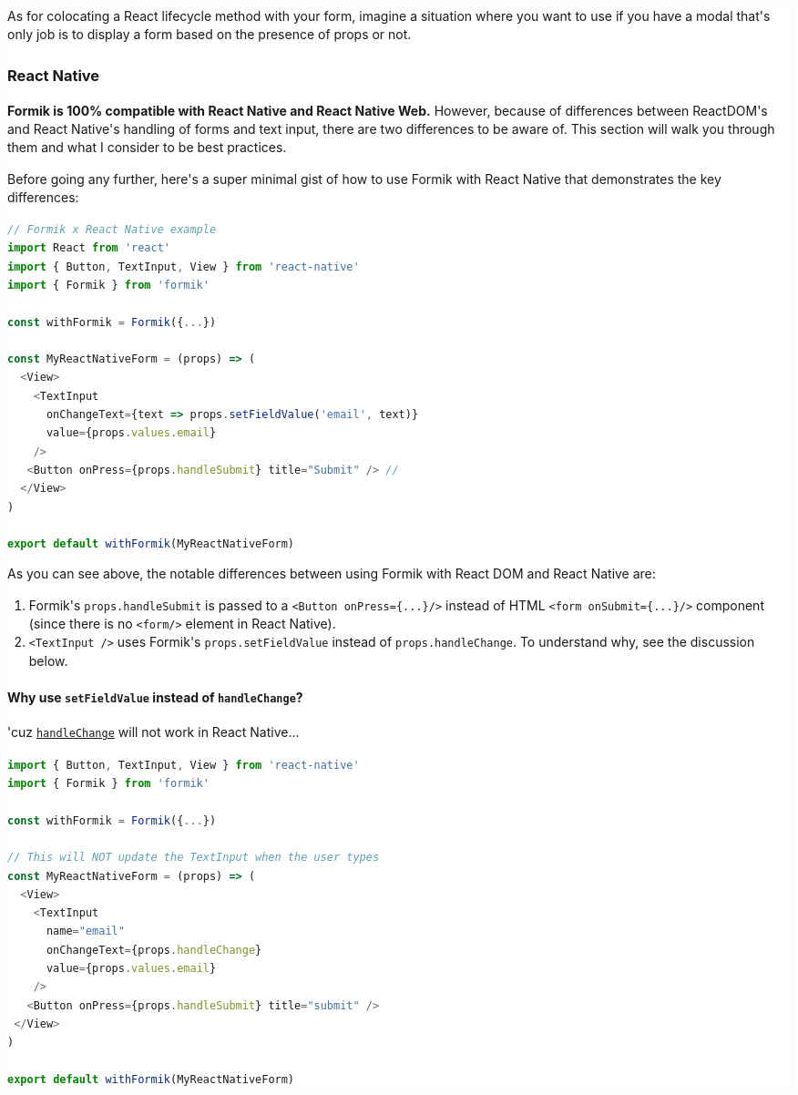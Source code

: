 ```js
```

As for colocating a React lifecycle method with your form, imagine a situation where you want to use if you have a modal that's only job is to display a form based on the presence of props or not.

### React Native

**Formik is 100% compatible with React Native and React Native Web.** However, because of differences between ReactDOM's and React Native's handling of forms and text input, there are two differences to be aware of. This section will walk you through them and what I consider to be best practices.

Before going any further, here's a super minimal gist of how to use Formik with React Native that demonstrates the key differences:

```js
// Formik x React Native example
import React from 'react'
import { Button, TextInput, View } from 'react-native'
import { Formik } from 'formik'

const withFormik = Formik({...})

const MyReactNativeForm = (props) => (
  <View>
    <TextInput 
      onChangeText={text => props.setFieldValue('email', text)} 
      value={props.values.email}
    />
   <Button onPress={props.handleSubmit} title="Submit" /> // 
  </View>
)

export default withFormik(MyReactNativeForm)
```

As you can see above, the notable differences between using Formik with React DOM and React Native are:

1. Formik's `props.handleSubmit` is passed to a `<Button onPress={...}/>` instead of HTML `<form onSubmit={...}/>` component (since there is no `<form/>` element in React Native).
2. `<TextInput />` uses Formik's `props.setFieldValue` instead of `props.handleChange`. To understand why, see the discussion below.


#### Why use `setFieldValue` instead of `handleChange`?

'cuz [`handleChange`] will not work in React Native...

```js
import { Button, TextInput, View } from 'react-native'
import { Formik } from 'formik'

const withFormik = Formik({...})

// This will NOT update the TextInput when the user types
const MyReactNativeForm = (props) => (
  <View>
    <TextInput 
      name="email"
      onChangeText={props.handleChange} 
      value={props.values.email} 
    />
   <Button onPress={props.handleSubmit} title="submit" />
 </View>
)

export default withFormik(MyReactNativeForm)
```

[`displayName`]: #displayname-string
[`handleSubmit`]: #handlesubmit-payload-formikbag--void
[`mapPropsToValues`]: #mappropstovalues-props--props
[`mapValuesToPayload`]: #mapvaluestopayload-values--payload
[`validationSchema`]: #validationschema-schema
[Injected props and methods]: #injected-props-and-methods
[`errors`]: #errors--field-string-string-
[`handleBlur`]: #handleblur-e-any--void
[`handleChange`]: #handlechange-e-reactchangeeventany--void
[`handleReset`]: #handlereset---void
[`handleSubmit`]: #handlesubmit-e-reactformeventhtmlformevent--void
[`isSubmitting`]: #issubmitting-boolean
[`resetForm`]: #resetform-nextprops-props--void
[`setErrors`]: #seterrors-fields--field-string-string---void
[`setFieldError`]: #setfielderror-field-string-errormsg-string--void
[`setFieldTouched`]: #setfieldtouched-field-string-istouched-boolean--void
[`setFieldValue`]: #setfieldvalue-field-string-value-any--void
[`setStatus`]: #setstatus-status-any--void
[`setSubmitting`]: #setsubmitting-boolean--void
[`setTouched`]: #settouched-fields--field-string-boolean---void
[`setValues`]: #setvalues-fields--field-string-any---void
[`status`]: #status-any
[`touched`]: #touched--field-string-boolean-
[`values`]: #values--field-string-any-